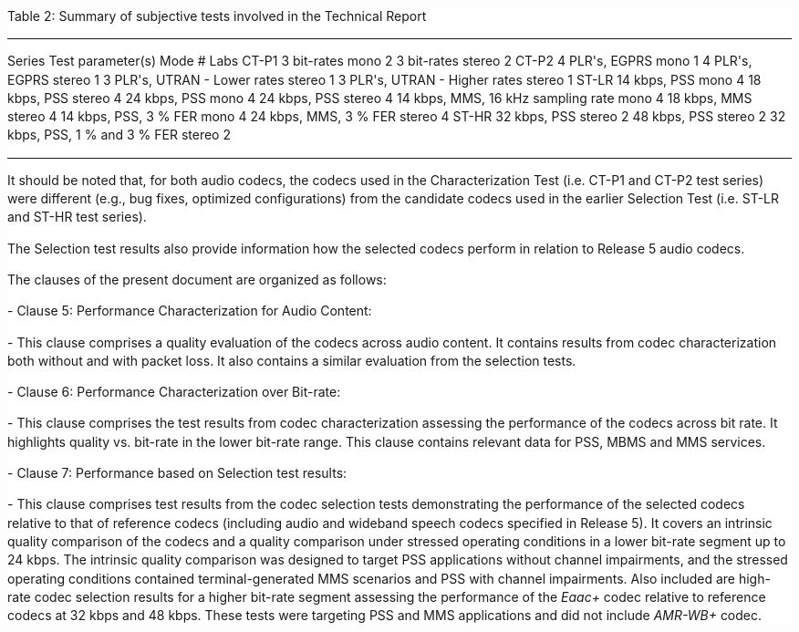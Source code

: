 Table 2: Summary of subjective tests involved in the Technical Report

  -------- ------------------------------------ -------- ---------
  Series   Test parameter(s)                    Mode     \# Labs
  CT-P1    3 bit-rates                          mono     2
           3 bit-rates                          stereo   2
  CT-P2    4 PLR\'s, EGPRS                      mono     1
           4 PLR\'s, EGPRS                      stereo   1
           3 PLR\'s, UTRAN - Lower rates        stereo   1
           3 PLR\'s, UTRAN - Higher rates       stereo   1
  ST-LR    14 kbps, PSS                         mono     4
           18 kbps, PSS                         stereo   4
           24 kbps, PSS                         mono     4
           24 kbps, PSS                         stereo   4
           14 kbps, MMS, 16 kHz sampling rate   mono     4
           18 kbps, MMS                         stereo   4
           14 kbps, PSS, 3 % FER                mono     4
           24 kbps, MMS, 3 % FER                stereo   4
  ST-HR    32 kbps, PSS                         stereo   2
           48 kbps, PSS                         stereo   2
           32 kbps, PSS, 1 % and 3 % FER        stereo   2
  -------- ------------------------------------ -------- ---------

It should be noted that, for both audio codecs, the codecs used in the
Characterization Test (i.e. CT-P1 and CT-P2 test series) were different
(e.g., bug fixes, optimized configurations) from the candidate codecs
used in the earlier Selection Test (i.e. ST-LR and ST-HR test series).

The Selection test results also provide information how the selected
codecs perform in relation to Release 5 audio codecs.

The clauses of the present document are organized as follows:

\- Clause 5: Performance Characterization for Audio Content:

\- This clause comprises a quality evaluation of the codecs across audio
content. It contains results from codec characterization both without
and with packet loss. It also contains a similar evaluation from the
selection tests.

\- Clause 6: Performance Characterization over Bit-rate:

\- This clause comprises the test results from codec characterization
assessing the performance of the codecs across bit rate. It highlights
quality vs. bit-rate in the lower bit-rate range. This clause contains
relevant data for PSS, MBMS and MMS services.

\- Clause 7: Performance based on Selection test results:

\- This clause comprises test results from the codec selection tests
demonstrating the performance of the selected codecs relative to that of
reference codecs (including audio and wideband speech codecs specified
in Release 5). It covers an intrinsic quality comparison of the codecs
and a quality comparison under stressed operating conditions in a lower
bit-rate segment up to 24 kbps. The intrinsic quality comparison was
designed to target PSS applications without channel impairments, and the
stressed operating conditions contained terminal-generated MMS scenarios
and PSS with channel impairments. Also included are high-rate codec
selection results for a higher bit-rate segment assessing the
performance of the *Eaac+* codec relative to reference codecs at 32 kbps
and 48 kbps. These tests were targeting PSS and MMS applications and did
not include *AMR-WB+* codec.
